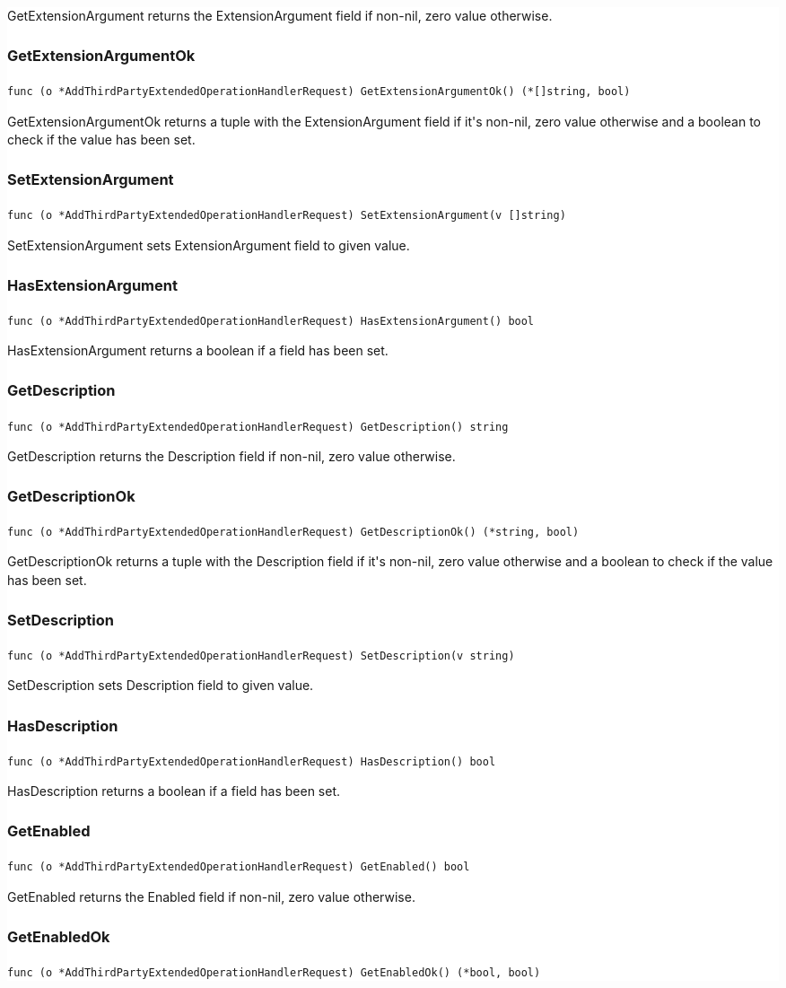 GetExtensionArgument returns the ExtensionArgument field if non-nil, zero value otherwise.

### GetExtensionArgumentOk

`func (o *AddThirdPartyExtendedOperationHandlerRequest) GetExtensionArgumentOk() (*[]string, bool)`

GetExtensionArgumentOk returns a tuple with the ExtensionArgument field if it's non-nil, zero value otherwise
and a boolean to check if the value has been set.

### SetExtensionArgument

`func (o *AddThirdPartyExtendedOperationHandlerRequest) SetExtensionArgument(v []string)`

SetExtensionArgument sets ExtensionArgument field to given value.

### HasExtensionArgument

`func (o *AddThirdPartyExtendedOperationHandlerRequest) HasExtensionArgument() bool`

HasExtensionArgument returns a boolean if a field has been set.

### GetDescription

`func (o *AddThirdPartyExtendedOperationHandlerRequest) GetDescription() string`

GetDescription returns the Description field if non-nil, zero value otherwise.

### GetDescriptionOk

`func (o *AddThirdPartyExtendedOperationHandlerRequest) GetDescriptionOk() (*string, bool)`

GetDescriptionOk returns a tuple with the Description field if it's non-nil, zero value otherwise
and a boolean to check if the value has been set.

### SetDescription

`func (o *AddThirdPartyExtendedOperationHandlerRequest) SetDescription(v string)`

SetDescription sets Description field to given value.

### HasDescription

`func (o *AddThirdPartyExtendedOperationHandlerRequest) HasDescription() bool`

HasDescription returns a boolean if a field has been set.

### GetEnabled

`func (o *AddThirdPartyExtendedOperationHandlerRequest) GetEnabled() bool`

GetEnabled returns the Enabled field if non-nil, zero value otherwise.

### GetEnabledOk

`func (o *AddThirdPartyExtendedOperationHandlerRequest) GetEnabledOk() (*bool, bool)`
